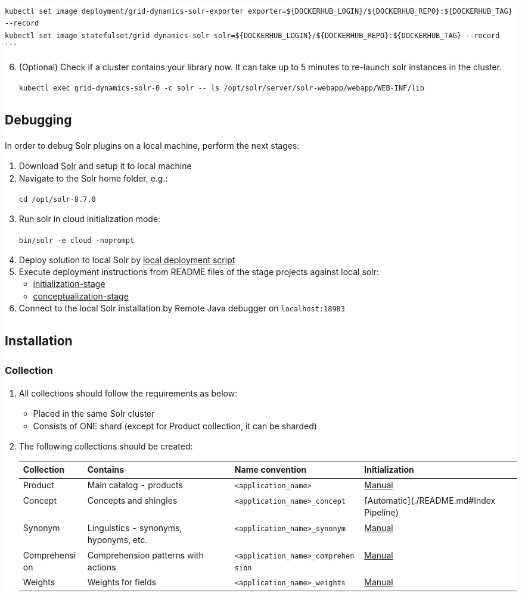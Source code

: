     kubectl set image deployment/grid-dynamics-solr-exporter exporter=${DOCKERHUB_LOGIN}/${DOCKERHUB_REPO}:${DOCKERHUB_TAG} --record
    kubectl set image statefulset/grid-dynamics-solr solr=${DOCKERHUB_LOGIN}/${DOCKERHUB_REPO}:${DOCKERHUB_TAG} --record
    ```
6. (Optional) Check if a cluster contains your library now. It can take up to 5 
minutes to re-launch solr instances in the cluster. 
    ```
    kubectl exec grid-dynamics-solr-0 -c solr -- ls /opt/solr/server/solr-webapp/webapp/WEB-INF/lib
    ```

## Debugging

In order to debug Solr plugins on a local machine, perform the next stages:
1. Download [Solr](https://lucene.apache.org/solr/downloads.html) and setup it 
to local machine
2. Navigate to the Solr home folder, e.g.:
    ```
    cd /opt/solr-8.7.0 
    ```
3. Run solr in cloud initialization mode:
    ```
    bin/solr -e cloud -noprompt
    ```
4. Deploy solution to local Solr by 
[local deployment script](./deploySolrPlugins-local.sh)
5. Execute deployment instructions from README
files of the stage projects against local solr:
   * [initialization-stage](./initialization-stage/README.md)
   * [conceptualization-stage](./conceptualization-stage/README.md)
6. Connect to the local Solr installation by Remote Java debugger on 
`localhost:18983`  

## Installation

### Collection

1. All collections should follow the requirements as below:
    * Placed in the same Solr cluster
    * Consists of ONE shard (except for Product collection, it can be sharded)

2. The following collections should be created:

     |Collection    |Contains                              |Name convention                   |Initialization                                            |
     |--------------|--------------------------------------|----------------------------------|----------------------------------------------------------|
     |Product       |Main catalog - products               |`<application_name>`              |[Manual](./best-buy-catalog/best_buy_catalog_partial.json)|
     |Concept       |Concepts and shingles                 |`<application_name>_concept`      |[Automatic](./README.md#Index Pipeline)                   |
     |Synonym       |Linguistics - synonyms, hyponyms, etc.|`<application_name>_synonym`      |[Manual](./best-buy-catalog/synonyms.csv)                 |
     |Comprehension |Comprehension patterns with actions   |`<application_name>_comprehension`|[Manual](./best-buy-catalog/comprehensions.json)          |
     |Weights       |Weights for fields                    |`<application_name>_weights`      |[Manual](./best-buy-catalog/weights.json)                 |
